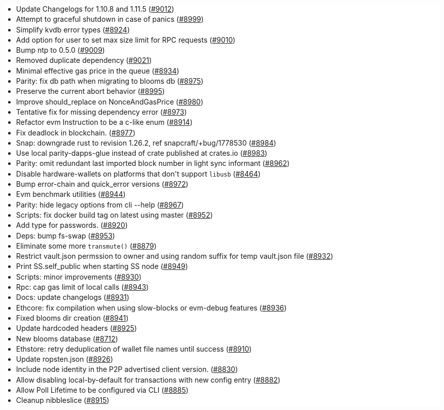 - Update Changelogs for 1.10.8 and 1.11.5 ([#9012](https://github.com/openethereum/openethereum/pull/9012))
- Attempt to graceful shutdown in case of panics ([#8999](https://github.com/openethereum/openethereum/pull/8999))
- Simplify kvdb error types ([#8924](https://github.com/openethereum/openethereum/pull/8924))
- Add option for user to set max size limit for RPC requests ([#9010](https://github.com/openethereum/openethereum/pull/9010))
- Bump ntp to 0.5.0 ([#9009](https://github.com/openethereum/openethereum/pull/9009))
- Removed duplicate dependency ([#9021](https://github.com/openethereum/openethereum/pull/9021))
- Minimal effective gas price in the queue ([#8934](https://github.com/openethereum/openethereum/pull/8934))
- Parity: fix db path when migrating to blooms db ([#8975](https://github.com/openethereum/openethereum/pull/8975))
- Preserve the current abort behavior ([#8995](https://github.com/openethereum/openethereum/pull/8995))
- Improve should_replace on NonceAndGasPrice ([#8980](https://github.com/openethereum/openethereum/pull/8980))
- Tentative fix for missing dependency error ([#8973](https://github.com/openethereum/openethereum/pull/8973))
- Refactor evm Instruction to be a c-like enum ([#8914](https://github.com/openethereum/openethereum/pull/8914))
- Fix deadlock in blockchain. ([#8977](https://github.com/openethereum/openethereum/pull/8977))
- Snap: downgrade rust to revision 1.26.2, ref snapcraft/+bug/1778530 ([#8984](https://github.com/openethereum/openethereum/pull/8984))
- Use local parity-dapps-glue instead of crate published at crates.io ([#8983](https://github.com/openethereum/openethereum/pull/8983))
- Parity: omit redundant last imported block number in light sync informant ([#8962](https://github.com/openethereum/openethereum/pull/8962))
- Disable hardware-wallets on platforms that don't support `libusb` ([#8464](https://github.com/openethereum/openethereum/pull/8464))
- Bump error-chain and quick_error versions ([#8972](https://github.com/openethereum/openethereum/pull/8972))
- Evm benchmark utilities ([#8944](https://github.com/openethereum/openethereum/pull/8944))
- Parity: hide legacy options from cli --help ([#8967](https://github.com/openethereum/openethereum/pull/8967))
- Scripts: fix docker build tag on latest using master ([#8952](https://github.com/openethereum/openethereum/pull/8952))
- Add type for passwords. ([#8920](https://github.com/openethereum/openethereum/pull/8920))
- Deps: bump fs-swap ([#8953](https://github.com/openethereum/openethereum/pull/8953))
- Eliminate some more `transmute()` ([#8879](https://github.com/openethereum/openethereum/pull/8879))
- Restrict vault.json permssion to owner and using random suffix for temp vault.json file ([#8932](https://github.com/openethereum/openethereum/pull/8932))
- Print SS.self_public when starting SS node ([#8949](https://github.com/openethereum/openethereum/pull/8949))
- Scripts: minor improvements ([#8930](https://github.com/openethereum/openethereum/pull/8930))
- Rpc: cap gas limit of local calls ([#8943](https://github.com/openethereum/openethereum/pull/8943))
- Docs: update changelogs ([#8931](https://github.com/openethereum/openethereum/pull/8931))
- Ethcore: fix compilation when using slow-blocks or evm-debug features ([#8936](https://github.com/openethereum/openethereum/pull/8936))
- Fixed blooms dir creation ([#8941](https://github.com/openethereum/openethereum/pull/8941))
- Update hardcoded headers ([#8925](https://github.com/openethereum/openethereum/pull/8925))
- New blooms database ([#8712](https://github.com/openethereum/openethereum/pull/8712))
- Ethstore: retry deduplication of wallet file names until success ([#8910](https://github.com/openethereum/openethereum/pull/8910))
- Update ropsten.json ([#8926](https://github.com/openethereum/openethereum/pull/8926))
- Include node identity in the P2P advertised client version. ([#8830](https://github.com/openethereum/openethereum/pull/8830))
- Allow disabling local-by-default for transactions with new config entry ([#8882](https://github.com/openethereum/openethereum/pull/8882))
- Allow Poll Lifetime to be configured via CLI ([#8885](https://github.com/openethereum/openethereum/pull/8885))
- Cleanup nibbleslice ([#8915](https://github.com/openethereum/openethereum/pull/8915))